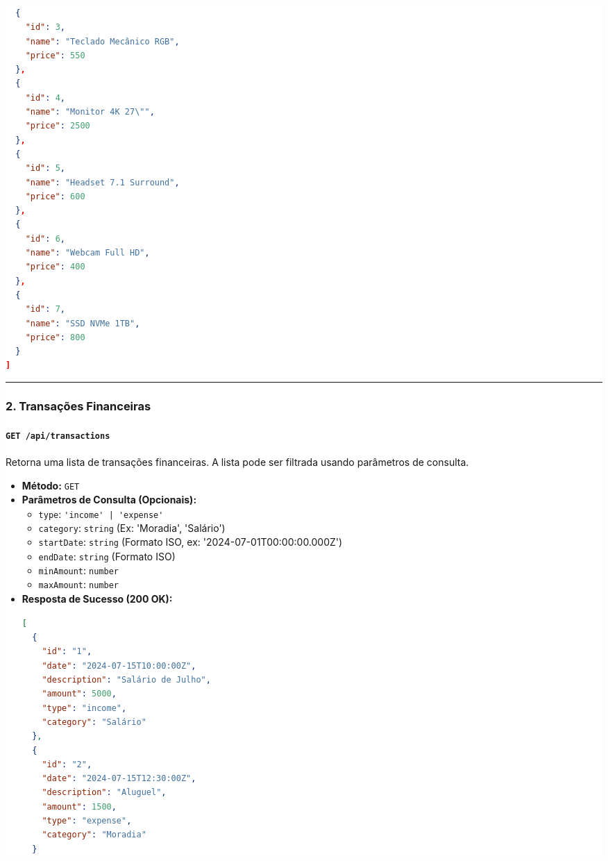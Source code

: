   ```json
    {
      "id": 3,
      "name": "Teclado Mecânico RGB",
      "price": 550
    },
    {
      "id": 4,
      "name": "Monitor 4K 27\"",
      "price": 2500
    },
    {
      "id": 5,
      "name": "Headset 7.1 Surround",
      "price": 600
    },
    {
      "id": 6,
      "name": "Webcam Full HD",
      "price": 400
    },
    {
      "id": 7,
      "name": "SSD NVMe 1TB",
      "price": 800
    }
  ]
  ```

---

### 2. Transações Financeiras

#### `GET /api/transactions`

Retorna uma lista de transações financeiras. A lista pode ser filtrada usando parâmetros de consulta.

- **Método:** `GET`
- **Parâmetros de Consulta (Opcionais):**
  - `type`: `'income' | 'expense'`
  - `category`: `string` (Ex: 'Moradia', 'Salário')
  - `startDate`: `string` (Formato ISO, ex: '2024-07-01T00:00:00.000Z')
  - `endDate`: `string` (Formato ISO)
  - `minAmount`: `number`
  - `maxAmount`: `number`
- **Resposta de Sucesso (200 OK):**
  ```json
  [
    {
      "id": "1",
      "date": "2024-07-15T10:00:00Z",
      "description": "Salário de Julho",
      "amount": 5000,
      "type": "income",
      "category": "Salário"
    },
    {
      "id": "2",
      "date": "2024-07-15T12:30:00Z",
      "description": "Aluguel",
      "amount": 1500,
      "type": "expense",
      "category": "Moradia"
    }
  ```